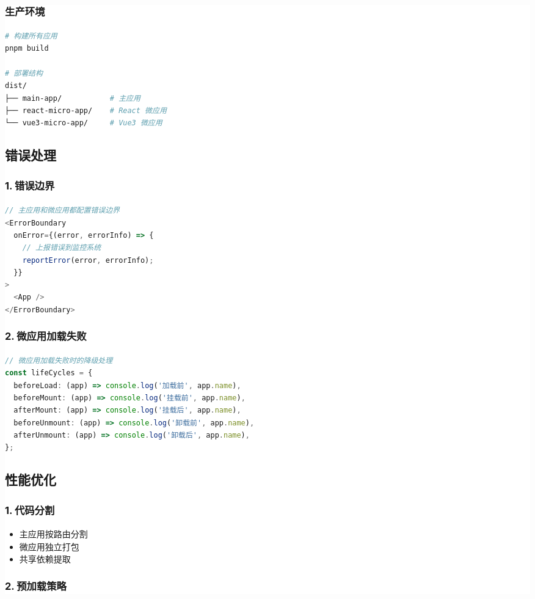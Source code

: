 ### 生产环境

```bash
# 构建所有应用
pnpm build

# 部署结构
dist/
├── main-app/           # 主应用
├── react-micro-app/    # React 微应用
└── vue3-micro-app/     # Vue3 微应用
```

## 错误处理

### 1. 错误边界

```typescript
// 主应用和微应用都配置错误边界
<ErrorBoundary
  onError={(error, errorInfo) => {
    // 上报错误到监控系统
    reportError(error, errorInfo);
  }}
>
  <App />
</ErrorBoundary>
```

### 2. 微应用加载失败

```typescript
// 微应用加载失败时的降级处理
const lifeCycles = {
  beforeLoad: (app) => console.log('加载前', app.name),
  beforeMount: (app) => console.log('挂载前', app.name),
  afterMount: (app) => console.log('挂载后', app.name),
  beforeUnmount: (app) => console.log('卸载前', app.name),
  afterUnmount: (app) => console.log('卸载后', app.name),
};
```

## 性能优化

### 1. 代码分割

- 主应用按路由分割
- 微应用独立打包
- 共享依赖提取

### 2. 预加载策略
